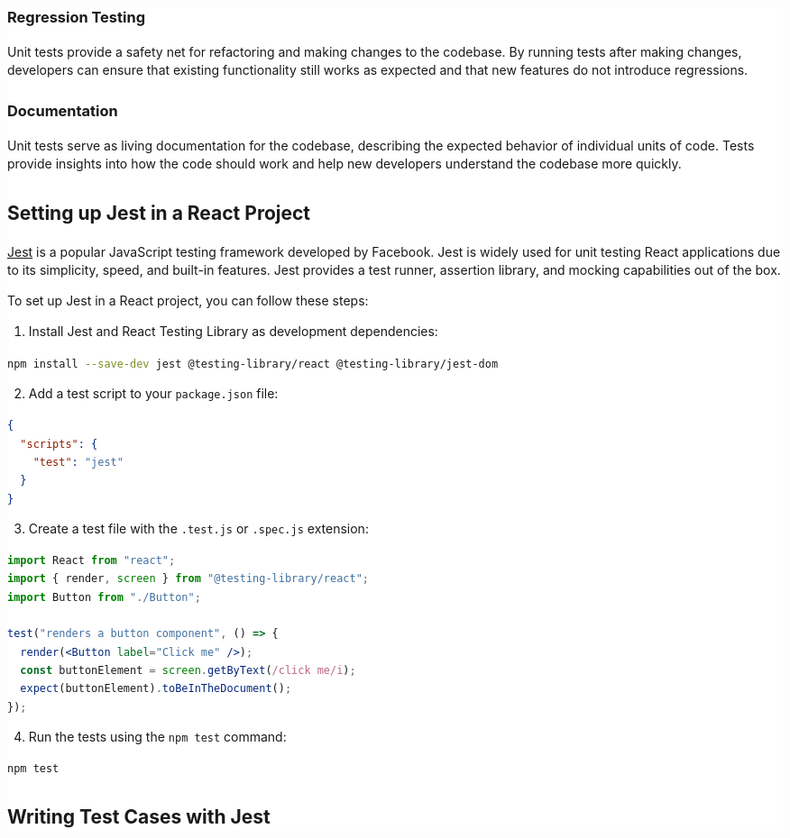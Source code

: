 ### Regression Testing

Unit tests provide a safety net for refactoring and making changes to the codebase. By running tests after making changes, developers can ensure that existing functionality still works as expected and that new features do not introduce regressions.

### Documentation

Unit tests serve as living documentation for the codebase, describing the expected behavior of individual units of code. Tests provide insights into how the code should work and help new developers understand the codebase more quickly.

## Setting up Jest in a React Project

[Jest](https://jestjs.io/) is a popular JavaScript testing framework developed by Facebook. Jest is widely used for unit testing React applications due to its simplicity, speed, and built-in features. Jest provides a test runner, assertion library, and mocking capabilities out of the box.

To set up Jest in a React project, you can follow these steps:

1. Install Jest and React Testing Library as development dependencies:

```bash
npm install --save-dev jest @testing-library/react @testing-library/jest-dom
```

2. Add a test script to your `package.json` file:

```json title="package.json"
{
  "scripts": {
    "test": "jest"
  }
}
```

3. Create a test file with the `.test.js` or `.spec.js` extension:

```jsx title="Button.test.js"
import React from "react";
import { render, screen } from "@testing-library/react";
import Button from "./Button";

test("renders a button component", () => {
  render(<Button label="Click me" />);
  const buttonElement = screen.getByText(/click me/i);
  expect(buttonElement).toBeInTheDocument();
});
```

4. Run the tests using the `npm test` command:

```bash
npm test
```

## Writing Test Cases with Jest
